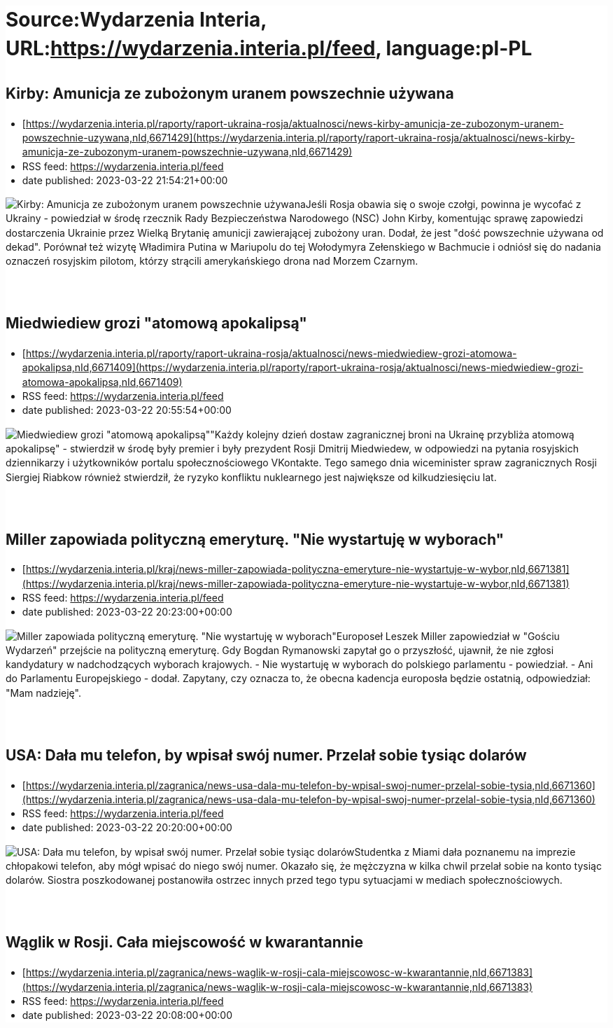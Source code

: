 # Source:Wydarzenia Interia, URL:https://wydarzenia.interia.pl/feed, language:pl-PL

## Kirby: Amunicja ze zubożonym uranem powszechnie używana
 - [https://wydarzenia.interia.pl/raporty/raport-ukraina-rosja/aktualnosci/news-kirby-amunicja-ze-zubozonym-uranem-powszechnie-uzywana,nId,6671429](https://wydarzenia.interia.pl/raporty/raport-ukraina-rosja/aktualnosci/news-kirby-amunicja-ze-zubozonym-uranem-powszechnie-uzywana,nId,6671429)
 - RSS feed: https://wydarzenia.interia.pl/feed
 - date published: 2023-03-22 21:54:21+00:00

<p><a href="https://wydarzenia.interia.pl/raporty/raport-ukraina-rosja/aktualnosci/news-kirby-amunicja-ze-zubozonym-uranem-powszechnie-uzywana,nId,6671429"><img align="left" alt="Kirby: Amunicja ze zubożonym uranem powszechnie używana" src="https://i.iplsc.com/kirby-amunicja-ze-zubozonym-uranem-powszechnie-uzywana/000GR8A85W50JR9W-C321.jpg" /></a>Jeśli Rosja obawia się o swoje czołgi, powinna je wycofać z Ukrainy - powiedział w środę rzecznik Rady Bezpieczeństwa Narodowego (NSC) John Kirby, komentując sprawę zapowiedzi dostarczenia Ukrainie przez Wielką Brytanię amunicji zawierającej zubożony uran. Dodał, że jest &quot;dość powszechnie używana od dekad&quot;. Porównał też wizytę Władimira Putina w Mariupolu do tej Wołodymyra Zełenskiego w Bachmucie i odniósł się do nadania oznaczeń rosyjskim pilotom, którzy strącili amerykańskiego drona nad Morzem Czarnym. </p><br clear="all" />

## Miedwiediew grozi "atomową apokalipsą"
 - [https://wydarzenia.interia.pl/raporty/raport-ukraina-rosja/aktualnosci/news-miedwiediew-grozi-atomowa-apokalipsa,nId,6671409](https://wydarzenia.interia.pl/raporty/raport-ukraina-rosja/aktualnosci/news-miedwiediew-grozi-atomowa-apokalipsa,nId,6671409)
 - RSS feed: https://wydarzenia.interia.pl/feed
 - date published: 2023-03-22 20:55:54+00:00

<p><a href="https://wydarzenia.interia.pl/raporty/raport-ukraina-rosja/aktualnosci/news-miedwiediew-grozi-atomowa-apokalipsa,nId,6671409"><img align="left" alt="Miedwiediew grozi &quot;atomową apokalipsą&quot;" src="https://i.iplsc.com/miedwiediew-grozi-atomowa-apokalipsa/000GJEEFHMPQKON8-C321.jpg" /></a>&quot;Każdy kolejny dzień dostaw zagranicznej broni na Ukrainę przybliża atomową apokalipsę&quot; - stwierdził w środę były premier i były prezydent Rosji Dmitrij Miedwiedew, w odpowiedzi na pytania rosyjskich dziennikarzy i użytkowników portalu społecznościowego VKontakte. Tego samego dnia wiceminister spraw zagranicznych Rosji Siergiej Riabkow również stwierdził, że ryzyko konfliktu nuklearnego jest największe od kilkudziesięciu lat. </p><br clear="all" />

## Miller zapowiada polityczną emeryturę. "Nie wystartuję w wyborach"
 - [https://wydarzenia.interia.pl/kraj/news-miller-zapowiada-polityczna-emeryture-nie-wystartuje-w-wybor,nId,6671381](https://wydarzenia.interia.pl/kraj/news-miller-zapowiada-polityczna-emeryture-nie-wystartuje-w-wybor,nId,6671381)
 - RSS feed: https://wydarzenia.interia.pl/feed
 - date published: 2023-03-22 20:23:00+00:00

<p><a href="https://wydarzenia.interia.pl/kraj/news-miller-zapowiada-polityczna-emeryture-nie-wystartuje-w-wybor,nId,6671381"><img align="left" alt="Miller zapowiada polityczną emeryturę. &quot;Nie wystartuję w wyborach&quot;" src="https://i.iplsc.com/miller-zapowiada-polityczna-emeryture-nie-wystartuje-w-wybor/000GXFZSOE21XPQL-C321.jpg" /></a>Europoseł Leszek Miller zapowiedział w &quot;Gościu Wydarzeń&quot; przejście na polityczną emeryturę. Gdy Bogdan Rymanowski zapytał go o przyszłość, ujawnił, że nie zgłosi kandydatury w nadchodzących wyborach krajowych.  - Nie wystartuję w wyborach do polskiego parlamentu - powiedział. - Ani do Parlamentu Europejskiego - dodał. Zapytany, czy oznacza to, że obecna kadencja europosła będzie ostatnią, odpowiedział: &quot;Mam nadzieję&quot;.
</p><br clear="all" />

## USA: Dała mu telefon, by wpisał swój numer. Przelał sobie tysiąc dolarów
 - [https://wydarzenia.interia.pl/zagranica/news-usa-dala-mu-telefon-by-wpisal-swoj-numer-przelal-sobie-tysia,nId,6671360](https://wydarzenia.interia.pl/zagranica/news-usa-dala-mu-telefon-by-wpisal-swoj-numer-przelal-sobie-tysia,nId,6671360)
 - RSS feed: https://wydarzenia.interia.pl/feed
 - date published: 2023-03-22 20:20:00+00:00

<p><a href="https://wydarzenia.interia.pl/zagranica/news-usa-dala-mu-telefon-by-wpisal-swoj-numer-przelal-sobie-tysia,nId,6671360"><img align="left" alt="USA: Dała mu telefon, by wpisał swój numer. Przelał sobie tysiąc dolarów" src="https://i.iplsc.com/usa-dala-mu-telefon-by-wpisal-swoj-numer-przelal-sobie-tysia/000GXFO72YM9E7WX-C321.jpg" /></a>Studentka z Miami dała poznanemu na imprezie chłopakowi telefon, aby mógł wpisać do niego swój numer. Okazało się, że mężczyzna w kilka chwil przelał sobie na konto tysiąc dolarów. Siostra poszkodowanej postanowiła ostrzec innych przed tego typu sytuacjami w mediach społecznościowych.</p><br clear="all" />

## Wąglik w Rosji. Cała miejscowość w kwarantannie
 - [https://wydarzenia.interia.pl/zagranica/news-waglik-w-rosji-cala-miejscowosc-w-kwarantannie,nId,6671383](https://wydarzenia.interia.pl/zagranica/news-waglik-w-rosji-cala-miejscowosc-w-kwarantannie,nId,6671383)
 - RSS feed: https://wydarzenia.interia.pl/feed
 - date published: 2023-03-22 20:08:00+00:00
